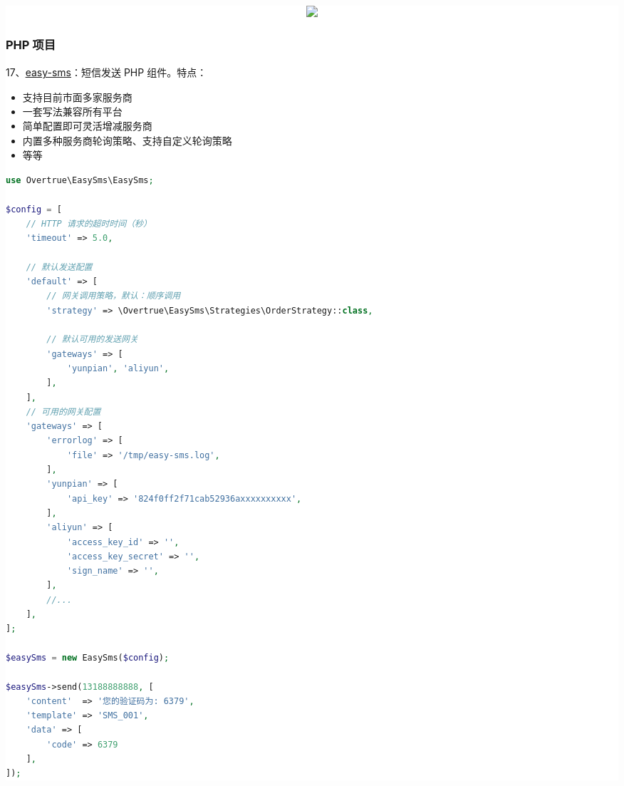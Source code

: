 
<p align="center"><img src='https://raw.githubusercontent.com/521xueweihan/img2/master/hellogithub/58/221622743.png' style="max-width:80%; max-height=80%;"></img></p>

### PHP 项目
17、[easy-sms](https://hellogithub.com/periodical/statistics/click?target=https://github.com/overtrue/easy-sms)：短信发送 PHP 组件。特点：
- 支持目前市面多家服务商
- 一套写法兼容所有平台
- 简单配置即可灵活增减服务商
- 内置多种服务商轮询策略、支持自定义轮询策略
- 等等
```php
use Overtrue\EasySms\EasySms;

$config = [
    // HTTP 请求的超时时间（秒）
    'timeout' => 5.0,

    // 默认发送配置
    'default' => [
        // 网关调用策略，默认：顺序调用
        'strategy' => \Overtrue\EasySms\Strategies\OrderStrategy::class,

        // 默认可用的发送网关
        'gateways' => [
            'yunpian', 'aliyun',
        ],
    ],
    // 可用的网关配置
    'gateways' => [
        'errorlog' => [
            'file' => '/tmp/easy-sms.log',
        ],
        'yunpian' => [
            'api_key' => '824f0ff2f71cab52936axxxxxxxxxx',
        ],
        'aliyun' => [
            'access_key_id' => '',
            'access_key_secret' => '',
            'sign_name' => '',
        ],
        //...
    ],
];

$easySms = new EasySms($config);

$easySms->send(13188888888, [
    'content'  => '您的验证码为: 6379',
    'template' => 'SMS_001',
    'data' => [
        'code' => 6379
    ],
]);
```
